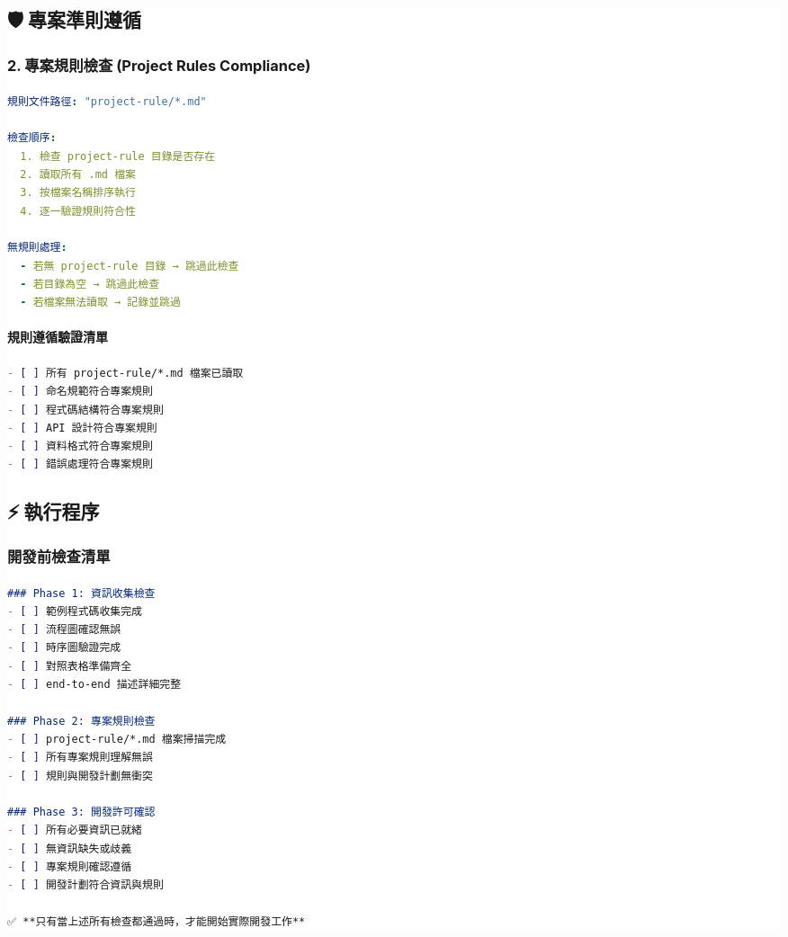 ```yaml
```

## 🛡️ 專案準則遵循

### 2. 專案規則檢查 (Project Rules Compliance)

```yaml
規則文件路徑: "project-rule/*.md"

檢查順序:
  1. 檢查 project-rule 目錄是否存在
  2. 讀取所有 .md 檔案
  3. 按檔案名稱排序執行
  4. 逐一驗證規則符合性

無規則處理:
  - 若無 project-rule 目錄 → 跳過此檢查
  - 若目錄為空 → 跳過此檢查
  - 若檔案無法讀取 → 記錄並跳過
```

#### 規則遵循驗證清單
```markdown
- [ ] 所有 project-rule/*.md 檔案已讀取
- [ ] 命名規範符合專案規則
- [ ] 程式碼結構符合專案規則  
- [ ] API 設計符合專案規則
- [ ] 資料格式符合專案規則
- [ ] 錯誤處理符合專案規則
```

## ⚡ 執行程序

### 開發前檢查清單

```markdown
### Phase 1: 資訊收集檢查
- [ ] 範例程式碼收集完成
- [ ] 流程圖確認無誤
- [ ] 時序圖驗證完成
- [ ] 對照表格準備齊全
- [ ] end-to-end 描述詳細完整

### Phase 2: 專案規則檢查
- [ ] project-rule/*.md 檔案掃描完成
- [ ] 所有專案規則理解無誤
- [ ] 規則與開發計劃無衝突

### Phase 3: 開發許可確認
- [ ] 所有必要資訊已就緒
- [ ] 無資訊缺失或歧義
- [ ] 專案規則確認遵循
- [ ] 開發計劃符合資訊與規則

✅ **只有當上述所有檢查都通過時，才能開始實際開發工作**
```
